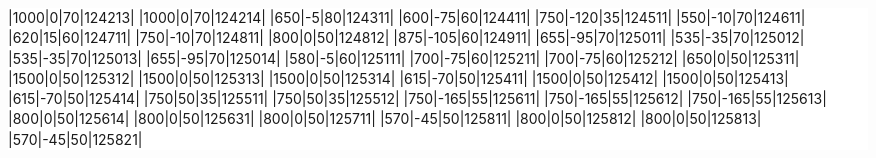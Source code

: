 |1000|0|70|124213|
|1000|0|70|124214|
|650|-5|80|124311|
|600|-75|60|124411|
|750|-120|35|124511|
|550|-10|70|124611|
|620|15|60|124711|
|750|-10|70|124811|
|800|0|50|124812|
|875|-105|60|124911|
|655|-95|70|125011|
|535|-35|70|125012|
|535|-35|70|125013|
|655|-95|70|125014|
|580|-5|60|125111|
|700|-75|60|125211|
|700|-75|60|125212|
|650|0|50|125311|
|1500|0|50|125312|
|1500|0|50|125313|
|1500|0|50|125314|
|615|-70|50|125411|
|1500|0|50|125412|
|1500|0|50|125413|
|615|-70|50|125414|
|750|50|35|125511|
|750|50|35|125512|
|750|-165|55|125611|
|750|-165|55|125612|
|750|-165|55|125613|
|800|0|50|125614|
|800|0|50|125631|
|800|0|50|125711|
|570|-45|50|125811|
|800|0|50|125812|
|800|0|50|125813|
|570|-45|50|125821|